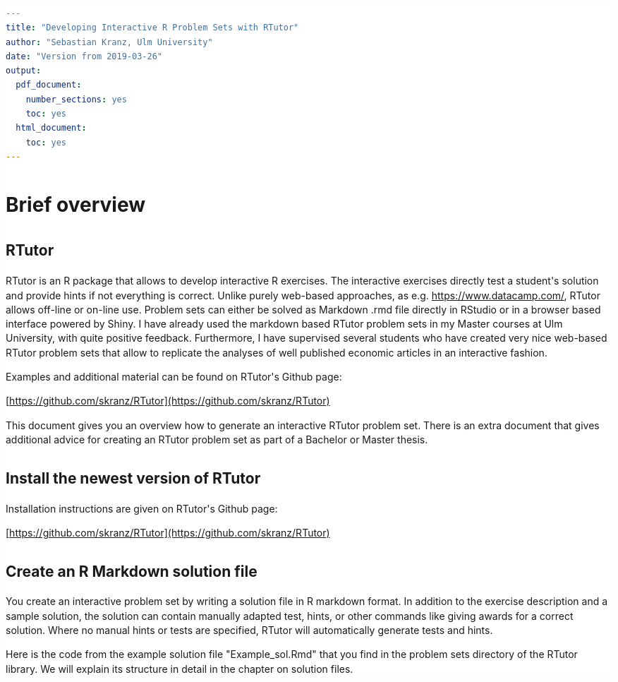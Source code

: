 ```yaml
---
title: "Developing Interactive R Problem Sets with RTutor"
author: "Sebastian Kranz, Ulm University"
date: "Version from 2019-03-26"
output:
  pdf_document:
    number_sections: yes
    toc: yes
  html_document:
    toc: yes
---
```



# Brief overview

## RTutor

RTutor is an R package that allows to develop interactive R exercises. The interactive exercises directly test a student's solution and provide hints if not everything is correct. Unlike purely web-based approaches, as e.g. https://www.datacamp.com/, RTutor allows off-line or on-line use. Problem sets can either be solved as Markdown  .rmd file directly in RStudio or in a browser based interface powered by Shiny. I have already used the markdown based RTutor problem sets in my Master courses at Ulm University, with quite positive feedback. Furthermore, I have supervised several students who have created very nice  web-based RTutor problem sets that allow to replicate the analyses of well published economic articles in an interactive fashion.

Examples and additional material can be found on RTutor's Github page:

[https://github.com/skranz/RTutor](https://github.com/skranz/RTutor)

This document gives you an overview how to generate an interactive RTutor problem set. There is an extra document that gives additional advice for creating an RTutor problem set as part of a Bachelor or Master thesis.


## Install the newest version of RTutor

Installation instructions are given on RTutor's Github page:

[https://github.com/skranz/RTutor](https://github.com/skranz/RTutor)

## Create an R Markdown solution file

You create an interactive problem set by writing a solution file in R markdown format. In addition to the exercise description and a sample solution, the solution can contain manually adapted test, hints, or other commands like giving awards for a correct solution. Where no manual hints or tests are specified, RTutor will automatically generate tests and hints.

Here is the code from the example solution file "Example_sol.Rmd" that you find in the problem sets directory of the RTutor library. We will explain its structure in detail in the chapter on solution files.
